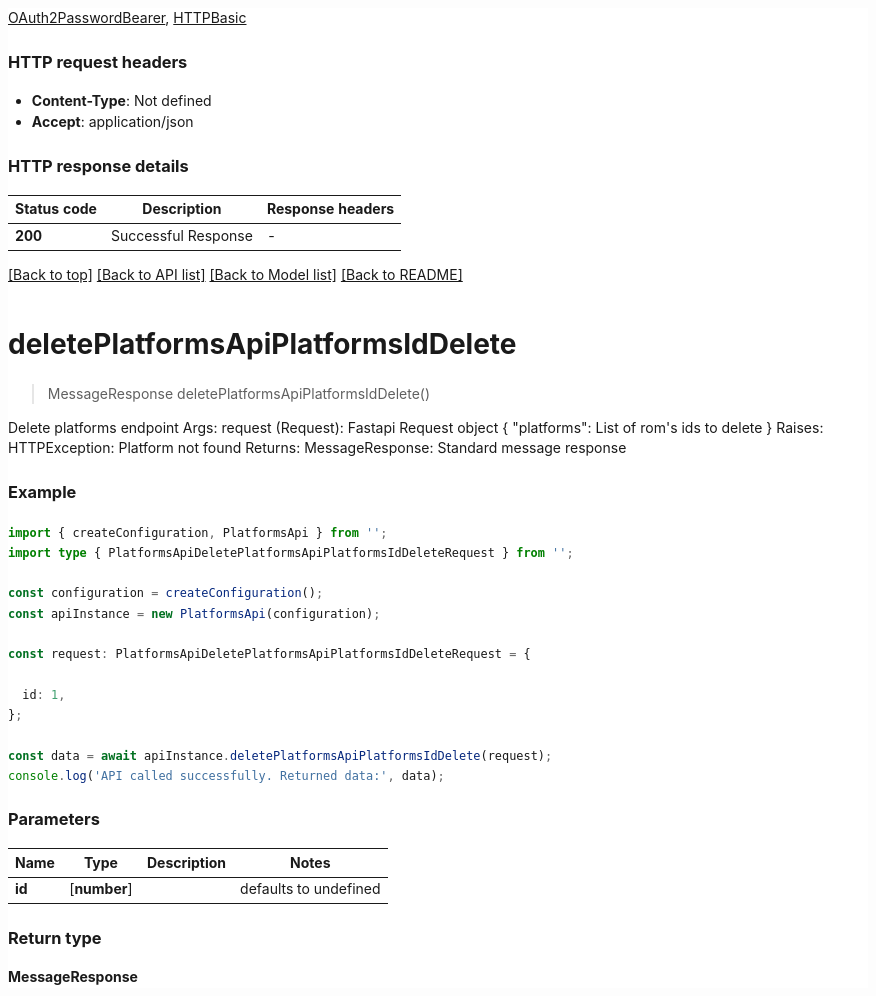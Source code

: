 [OAuth2PasswordBearer](README.md#OAuth2PasswordBearer), [HTTPBasic](README.md#HTTPBasic)

### HTTP request headers

 - **Content-Type**: Not defined
 - **Accept**: application/json


### HTTP response details
| Status code | Description | Response headers |
|-------------|-------------|------------------|
**200** | Successful Response |  -  |

[[Back to top]](#) [[Back to API list]](README.md#documentation-for-api-endpoints) [[Back to Model list]](README.md#documentation-for-models) [[Back to README]](README.md)

# **deletePlatformsApiPlatformsIdDelete**
> MessageResponse deletePlatformsApiPlatformsIdDelete()

Delete platforms endpoint  Args:     request (Request): Fastapi Request object     {         \"platforms\": List of rom\'s ids to delete     }  Raises:     HTTPException: Platform not found  Returns:     MessageResponse: Standard message response

### Example


```typescript
import { createConfiguration, PlatformsApi } from '';
import type { PlatformsApiDeletePlatformsApiPlatformsIdDeleteRequest } from '';

const configuration = createConfiguration();
const apiInstance = new PlatformsApi(configuration);

const request: PlatformsApiDeletePlatformsApiPlatformsIdDeleteRequest = {
  
  id: 1,
};

const data = await apiInstance.deletePlatformsApiPlatformsIdDelete(request);
console.log('API called successfully. Returned data:', data);
```


### Parameters

Name | Type | Description  | Notes
------------- | ------------- | ------------- | -------------
 **id** | [**number**] |  | defaults to undefined


### Return type

**MessageResponse**
